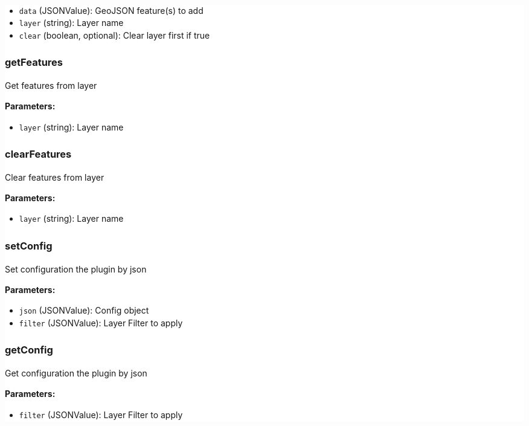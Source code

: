 - `data` (JSONValue): GeoJSON feature(s) to add 
- `layer` (string): Layer name
- `clear` (boolean, optional): Clear layer first if true

### getFeatures 

Get features from layer

**Parameters:**

- `layer` (string): Layer name

### clearFeatures

Clear features from layer

**Parameters:**

- `layer` (string): Layer name

### setConfig

Set configuration the plugin by json

**Parameters:**

- `json` (JSONValue): Config object
- `filter` (JSONValue): Layer Filter to apply

### getConfig

Get configuration the plugin by json

**Parameters:**

- `filter` (JSONValue): Layer Filter to apply
